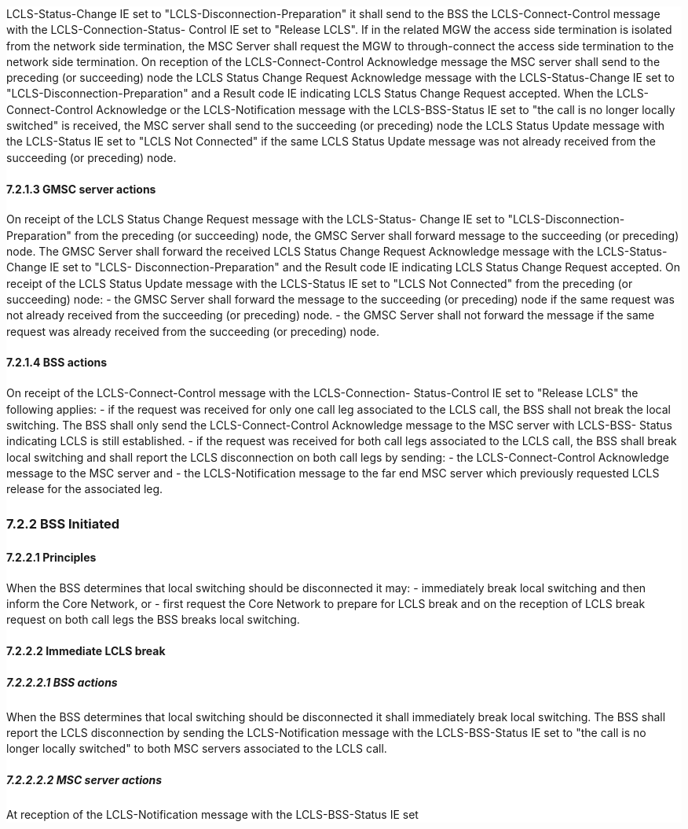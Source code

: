 LCLS-Status-Change IE set to \"LCLS-Disconnection-Preparation\" it shall send
to the BSS the LCLS-Connect-Control message with the LCLS-Connection-Status-
Control IE set to \"Release LCLS\". If in the related MGW the access side
termination is isolated from the network side termination, the MSC Server
shall request the MGW to through-connect the access side termination to the
network side termination. On reception of the LCLS-Connect-Control Acknowledge
message the MSC server shall send to the preceding (or succeeding) node the
LCLS Status Change Request Acknowledge message with the LCLS-Status-Change IE
set to \"LCLS-Disconnection-Preparation\" and a Result code IE indicating LCLS
Status Change Request accepted.
When the LCLS-Connect-Control Acknowledge or the LCLS-Notification message
with the LCLS-BSS-Status IE set to \"the call is no longer locally switched\"
is received, the MSC server shall send to the succeeding (or preceding) node
the LCLS Status Update message with the LCLS-Status IE set to \"LCLS Not
Connected\" if the same LCLS Status Update message was not already received
from the succeeding (or preceding) node.
#### 7.2.1.3 GMSC server actions
On receipt of the LCLS Status Change Request message with the LCLS-Status-
Change IE set to \"LCLS-Disconnection-Preparation\" from the preceding (or
succeeding) node, the GMSC Server shall forward message to the succeeding (or
preceding) node.
The GMSC Server shall forward the received LCLS Status Change Request
Acknowledge message with the LCLS-Status-Change IE set to \"LCLS-
Disconnection-Preparation\" and the Result code IE indicating LCLS Status
Change Request accepted.
On receipt of the LCLS Status Update message with the LCLS-Status IE set to
\"LCLS Not Connected\" from the preceding (or succeeding) node:
\- the GMSC Server shall forward the message to the succeeding (or preceding)
node if the same request was not already received from the succeeding (or
preceding) node.
\- the GMSC Server shall not forward the message if the same request was
already received from the succeeding (or preceding) node.
#### 7.2.1.4 BSS actions
On receipt of the LCLS-Connect-Control message with the LCLS-Connection-
Status-Control IE set to \"Release LCLS\" the following applies:
\- if the request was received for only one call leg associated to the LCLS
call, the BSS shall not break the local switching. The BSS shall only send the
LCLS-Connect-Control Acknowledge message to the MSC server with LCLS-BSS-
Status indicating LCLS is still established.
\- if the request was received for both call legs associated to the LCLS call,
the BSS shall break local switching and shall report the LCLS disconnection on
both call legs by sending:
\- the LCLS-Connect-Control Acknowledge message to the MSC server and
\- the LCLS-Notification message to the far end MSC server which previously
requested LCLS release for the associated leg.
### 7.2.2 BSS Initiated
#### 7.2.2.1 Principles
When the BSS determines that local switching should be disconnected it may:
\- immediately break local switching and then inform the Core Network, or
\- first request the Core Network to prepare for LCLS break and on the
reception of LCLS break request on both call legs the BSS breaks local
switching.
#### 7.2.2.2 Immediate LCLS break
##### 7.2.2.2.1 BSS actions
When the BSS determines that local switching should be disconnected it shall
immediately break local switching. The BSS shall report the LCLS disconnection
by sending the LCLS-Notification message with the LCLS-BSS-Status IE set to
\"the call is no longer locally switched\" to both MSC servers associated to
the LCLS call.
##### 7.2.2.2.2 MSC server actions
At reception of the LCLS-Notification message with the LCLS-BSS-Status IE set